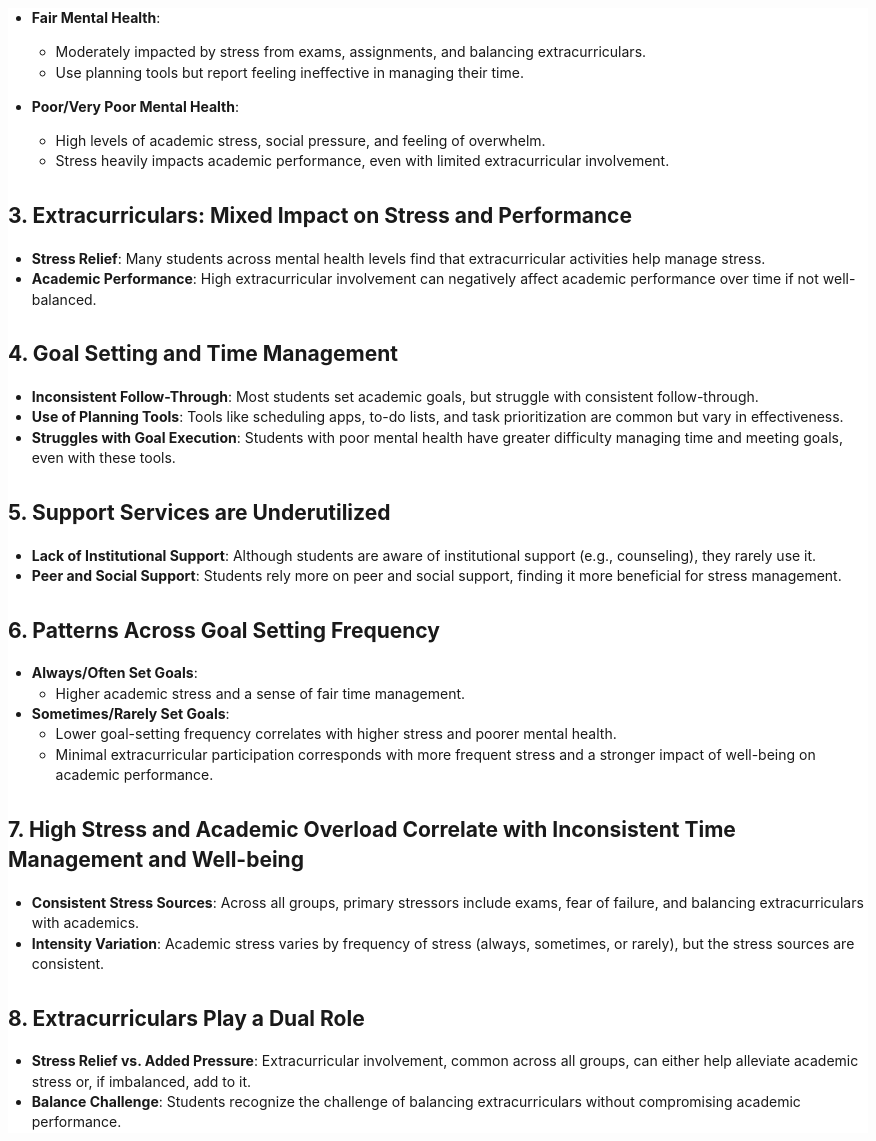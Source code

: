 - **Fair Mental Health**:
  - Moderately impacted by stress from exams, assignments, and balancing extracurriculars.
  - Use planning tools but report feeling ineffective in managing their time.
  
- **Poor/Very Poor Mental Health**:
  - High levels of academic stress, social pressure, and feeling of overwhelm.
  - Stress heavily impacts academic performance, even with limited extracurricular involvement.

## 3. Extracurriculars: Mixed Impact on Stress and Performance
- **Stress Relief**: Many students across mental health levels find that extracurricular activities help manage stress.
- **Academic Performance**: High extracurricular involvement can negatively affect academic performance over time if not well-balanced.

## 4. Goal Setting and Time Management
- **Inconsistent Follow-Through**: Most students set academic goals, but struggle with consistent follow-through.
- **Use of Planning Tools**: Tools like scheduling apps, to-do lists, and task prioritization are common but vary in effectiveness.
- **Struggles with Goal Execution**: Students with poor mental health have greater difficulty managing time and meeting goals, even with these tools.

## 5. Support Services are Underutilized
- **Lack of Institutional Support**: Although students are aware of institutional support (e.g., counseling), they rarely use it.
- **Peer and Social Support**: Students rely more on peer and social support, finding it more beneficial for stress management.

## 6. Patterns Across Goal Setting Frequency
- **Always/Often Set Goals**:
  - Higher academic stress and a sense of fair time management.
- **Sometimes/Rarely Set Goals**:
  - Lower goal-setting frequency correlates with higher stress and poorer mental health.
  - Minimal extracurricular participation corresponds with more frequent stress and a stronger impact of well-being on academic performance.

## 7. High Stress and Academic Overload Correlate with Inconsistent Time Management and Well-being
- **Consistent Stress Sources**: Across all groups, primary stressors include exams, fear of failure, and balancing extracurriculars with academics.
- **Intensity Variation**: Academic stress varies by frequency of stress (always, sometimes, or rarely), but the stress sources are consistent.

## 8. Extracurriculars Play a Dual Role
- **Stress Relief vs. Added Pressure**: Extracurricular involvement, common across all groups, can either help alleviate academic stress or, if imbalanced, add to it.
- **Balance Challenge**: Students recognize the challenge of balancing extracurriculars without compromising academic performance.
